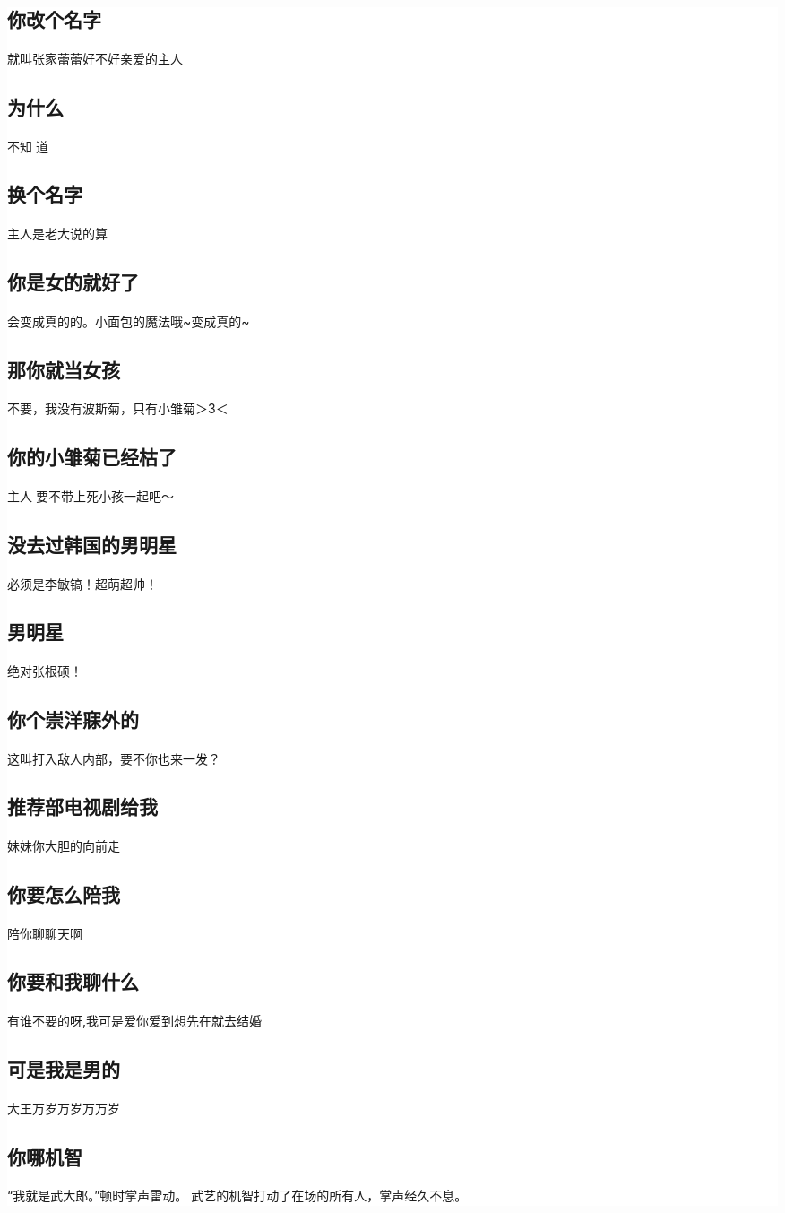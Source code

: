 ## 你改个名字
就叫张家蕾蕾好不好亲爱的主人

## 为什么
不知 道

## 换个名字
主人是老大说的算

## 你是女的就好了
会变成真的的。小面包的魔法哦~变成真的~

## 那你就当女孩
不要，我没有波斯菊，只有小雏菊＞3＜

## 你的小雏菊已经枯了
主人 要不带上死小孩一起吧〜

## 没去过韩国的男明星
必须是李敏镐！超萌超帅！

## 男明星
绝对张根硕！

## 你个崇洋寐外的
这叫打入敌人内部，要不你也来一发？

## 推荐部电视剧给我
妹妹你大胆的向前走

## 你要怎么陪我
陪你聊聊天啊

## 你要和我聊什么
有谁不要的呀,我可是爱你爱到想先在就去结婚

## 可是我是男的
大王万岁万岁万万岁

## 你哪机智
“我就是武大郎。”顿时掌声雷动。
武艺的机智打动了在场的所有人，掌声经久不息。
